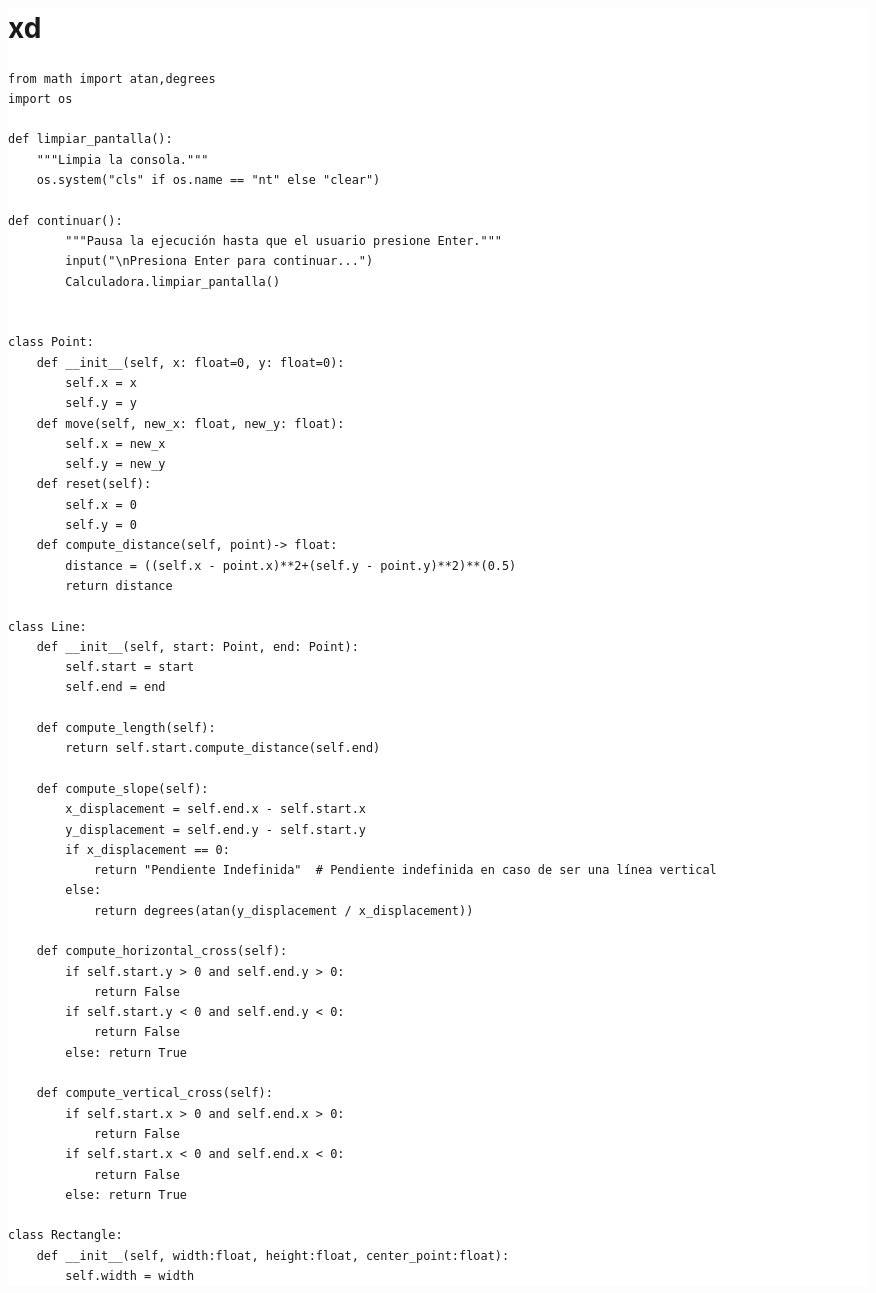 # xd
```
from math import atan,degrees
import os 

def limpiar_pantalla():
    """Limpia la consola."""
    os.system("cls" if os.name == "nt" else "clear")

def continuar():
        """Pausa la ejecución hasta que el usuario presione Enter."""
        input("\nPresiona Enter para continuar...")
        Calculadora.limpiar_pantalla()


class Point:
    def __init__(self, x: float=0, y: float=0):
        self.x = x
        self.y = y
    def move(self, new_x: float, new_y: float):
        self.x = new_x
        self.y = new_y
    def reset(self):
        self.x = 0
        self.y = 0
    def compute_distance(self, point)-> float:
        distance = ((self.x - point.x)**2+(self.y - point.y)**2)**(0.5)
        return distance

class Line:
    def __init__(self, start: Point, end: Point):
        self.start = start
        self.end = end
    
    def compute_length(self):
        return self.start.compute_distance(self.end)

    def compute_slope(self):
        x_displacement = self.end.x - self.start.x
        y_displacement = self.end.y - self.start.y
        if x_displacement == 0:
            return "Pendiente Indefinida"  # Pendiente indefinida en caso de ser una línea vertical
        else:
            return degrees(atan(y_displacement / x_displacement))

    def compute_horizontal_cross(self):
        if self.start.y > 0 and self.end.y > 0:
            return False
        if self.start.y < 0 and self.end.y < 0:
            return False
        else: return True

    def compute_vertical_cross(self):
        if self.start.x > 0 and self.end.x > 0:
            return False
        if self.start.x < 0 and self.end.x < 0:
            return False
        else: return True

class Rectangle:
    def __init__(self, width:float, height:float, center_point:float):
        self.width = width
```